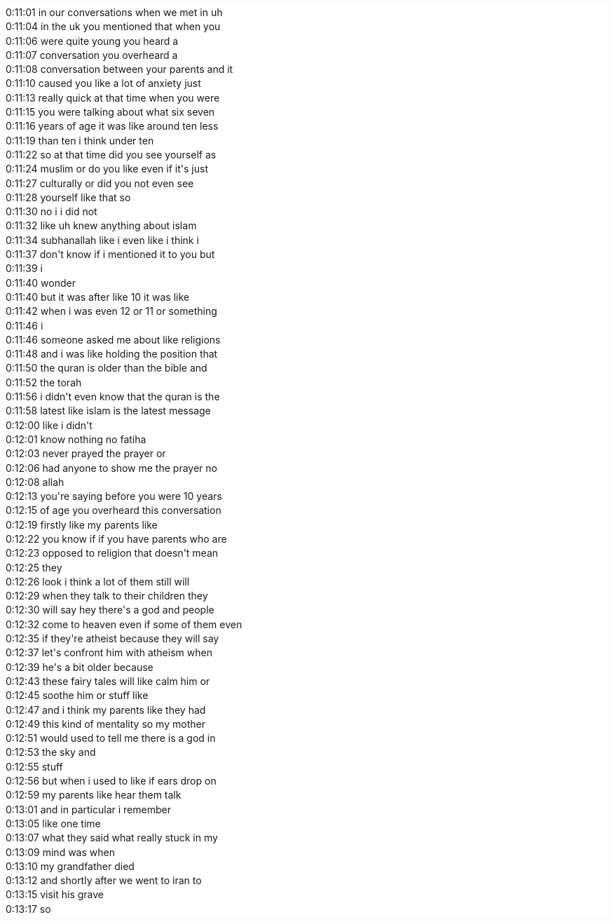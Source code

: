 <a onclick="modifyYTiframeseektime('661')">0:11:01</a> in our conversations when we met in uh  
<a onclick="modifyYTiframeseektime('664')">0:11:04</a> in the uk you mentioned that when you  
<a onclick="modifyYTiframeseektime('666')">0:11:06</a> were quite young you heard a  
<a onclick="modifyYTiframeseektime('667')">0:11:07</a> conversation you overheard a  
<a onclick="modifyYTiframeseektime('668')">0:11:08</a> conversation between your parents and it  
<a onclick="modifyYTiframeseektime('670')">0:11:10</a> caused you like a lot of anxiety just  
<a onclick="modifyYTiframeseektime('673')">0:11:13</a> really quick at that time when you were  
<a onclick="modifyYTiframeseektime('675')">0:11:15</a> you were talking about what six seven  
<a onclick="modifyYTiframeseektime('676')">0:11:16</a> years of age it was like around ten less  
<a onclick="modifyYTiframeseektime('679')">0:11:19</a> than ten i think under ten  
<a onclick="modifyYTiframeseektime('682')">0:11:22</a> so at that time did you see yourself as  
<a onclick="modifyYTiframeseektime('684')">0:11:24</a> muslim or do you like even if it's just  
<a onclick="modifyYTiframeseektime('687')">0:11:27</a> culturally or did you not even see  
<a onclick="modifyYTiframeseektime('688')">0:11:28</a> yourself like that so  
<a onclick="modifyYTiframeseektime('690')">0:11:30</a> no i i did not  
<a onclick="modifyYTiframeseektime('692')">0:11:32</a> like uh knew anything about islam  
<a onclick="modifyYTiframeseektime('694')">0:11:34</a> subhanallah like i even like i think i  
<a onclick="modifyYTiframeseektime('697')">0:11:37</a> don't know if i mentioned it to you but  
<a onclick="modifyYTiframeseektime('699')">0:11:39</a> i  
<a onclick="modifyYTiframeseektime('700')">0:11:40</a> wonder  
<a onclick="modifyYTiframeseektime('700')">0:11:40</a> but it was after like 10 it was like  
<a onclick="modifyYTiframeseektime('702')">0:11:42</a> when i was even 12 or 11 or something  
<a onclick="modifyYTiframeseektime('706')">0:11:46</a> i  
<a onclick="modifyYTiframeseektime('706')">0:11:46</a> someone asked me about like religions  
<a onclick="modifyYTiframeseektime('708')">0:11:48</a> and i was like holding the position that  
<a onclick="modifyYTiframeseektime('710')">0:11:50</a> the quran is older than the bible and  
<a onclick="modifyYTiframeseektime('712')">0:11:52</a> the torah  
<a onclick="modifyYTiframeseektime('716')">0:11:56</a> i didn't even know that the quran is the  
<a onclick="modifyYTiframeseektime('718')">0:11:58</a> latest like islam is the latest message  
<a onclick="modifyYTiframeseektime('720')">0:12:00</a> like i didn't  
<a onclick="modifyYTiframeseektime('721')">0:12:01</a> know nothing no fatiha  
<a onclick="modifyYTiframeseektime('723')">0:12:03</a> never prayed the prayer or  
<a onclick="modifyYTiframeseektime('726')">0:12:06</a> had anyone to show me the prayer no  
<a onclick="modifyYTiframeseektime('728')">0:12:08</a> allah  
<a onclick="modifyYTiframeseektime('733')">0:12:13</a> you're saying before you were 10 years  
<a onclick="modifyYTiframeseektime('735')">0:12:15</a> of age you overheard this conversation  
<a onclick="modifyYTiframeseektime('739')">0:12:19</a> firstly like my parents like  
<a onclick="modifyYTiframeseektime('742')">0:12:22</a> you know if if you have parents who are  
<a onclick="modifyYTiframeseektime('743')">0:12:23</a> opposed to religion that doesn't mean  
<a onclick="modifyYTiframeseektime('745')">0:12:25</a> they  
<a onclick="modifyYTiframeseektime('746')">0:12:26</a> look i think a lot of them still will  
<a onclick="modifyYTiframeseektime('749')">0:12:29</a> when they talk to their children they  
<a onclick="modifyYTiframeseektime('750')">0:12:30</a> will say hey there's a god and people  
<a onclick="modifyYTiframeseektime('752')">0:12:32</a> come to heaven even if some of them even  
<a onclick="modifyYTiframeseektime('755')">0:12:35</a> if they're atheist because they will say  
<a onclick="modifyYTiframeseektime('757')">0:12:37</a> let's confront him with atheism when  
<a onclick="modifyYTiframeseektime('759')">0:12:39</a> he's a bit older because  
<a onclick="modifyYTiframeseektime('763')">0:12:43</a> these fairy tales will like calm him or  
<a onclick="modifyYTiframeseektime('765')">0:12:45</a> soothe him or stuff like  
<a onclick="modifyYTiframeseektime('767')">0:12:47</a> and i think my parents like they had  
<a onclick="modifyYTiframeseektime('769')">0:12:49</a> this kind of mentality so my mother  
<a onclick="modifyYTiframeseektime('771')">0:12:51</a> would used to tell me there is a god in  
<a onclick="modifyYTiframeseektime('773')">0:12:53</a> the sky and  
<a onclick="modifyYTiframeseektime('775')">0:12:55</a> stuff  
<a onclick="modifyYTiframeseektime('776')">0:12:56</a> but when i used to like if ears drop on  
<a onclick="modifyYTiframeseektime('779')">0:12:59</a> my parents like hear them talk  
<a onclick="modifyYTiframeseektime('781')">0:13:01</a> and in particular i remember  
<a onclick="modifyYTiframeseektime('785')">0:13:05</a> like one time  
<a onclick="modifyYTiframeseektime('787')">0:13:07</a> what they said what really stuck in my  
<a onclick="modifyYTiframeseektime('789')">0:13:09</a> mind was when  
<a onclick="modifyYTiframeseektime('790')">0:13:10</a> my grandfather died  
<a onclick="modifyYTiframeseektime('792')">0:13:12</a> and shortly after we went to iran to  
<a onclick="modifyYTiframeseektime('795')">0:13:15</a> visit his grave  
<a onclick="modifyYTiframeseektime('797')">0:13:17</a> so  